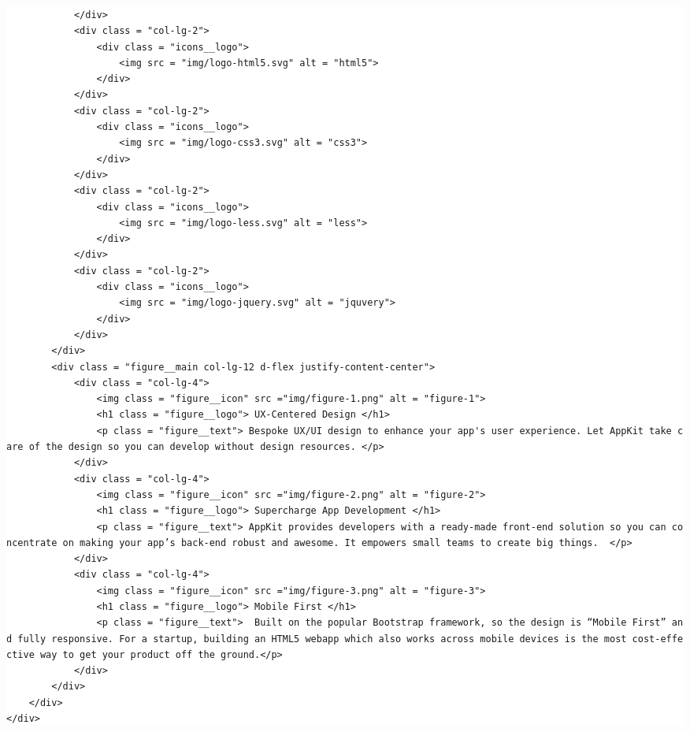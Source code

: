                 </div>
                <div class = "col-lg-2">
                    <div class = "icons__logo">
                        <img src = "img/logo-html5.svg" alt = "html5">
                    </div>
                </div>
                <div class = "col-lg-2">
                    <div class = "icons__logo">
                        <img src = "img/logo-css3.svg" alt = "css3">
                    </div>
                </div>
                <div class = "col-lg-2">
                    <div class = "icons__logo">
                        <img src = "img/logo-less.svg" alt = "less">
                    </div>
                </div>
                <div class = "col-lg-2">
                    <div class = "icons__logo">
                        <img src = "img/logo-jquery.svg" alt = "jquvery">
                    </div>
                </div>
            </div>
            <div class = "figure__main col-lg-12 d-flex justify-content-center">
                <div class = "col-lg-4">
                    <img class = "figure__icon" src ="img/figure-1.png" alt = "figure-1">
                    <h1 class = "figure__logo"> UX-Centered Design </h1>
                    <p class = "figure__text"> Bespoke UX/UI design to enhance your app's user experience. Let AppKit take care of the design so you can develop without design resources. </p>
                </div>
                <div class = "col-lg-4">
                    <img class = "figure__icon" src ="img/figure-2.png" alt = "figure-2">
                    <h1 class = "figure__logo"> Supercharge App Development </h1>
                    <p class = "figure__text"> AppKit provides developers with a ready-made front-end solution so you can concentrate on making your app’s back-end robust and awesome. It empowers small teams to create big things.  </p>
                </div>
                <div class = "col-lg-4">
                    <img class = "figure__icon" src ="img/figure-3.png" alt = "figure-3">
                    <h1 class = "figure__logo"> Mobile First </h1>
                    <p class = "figure__text">  Built on the popular Bootstrap framework, so the design is “Mobile First” and fully responsive. For a startup, building an HTML5 webapp which also works across mobile devices is the most cost-effective way to get your product off the ground.</p>
                </div>
            </div>
        </div>
    </div>
</section>
